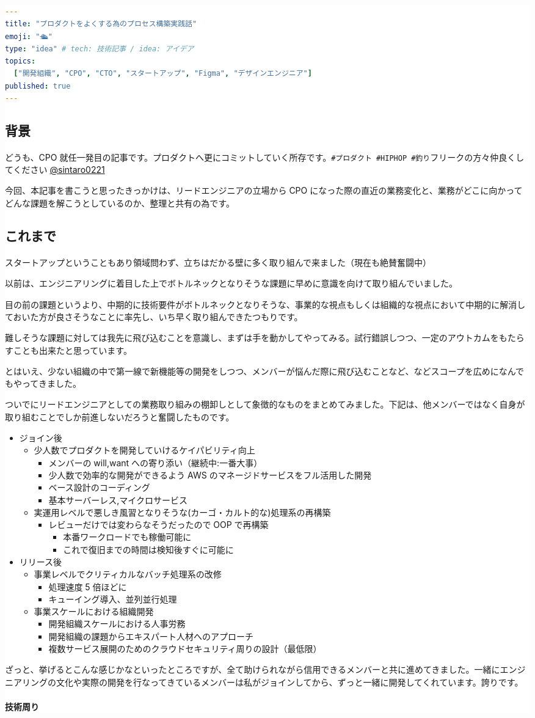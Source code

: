 ```yaml
---
title: "プロダクトをよくする為のプロセス構築実践話"
emoji: "🛳"
type: "idea" # tech: 技術記事 / idea: アイデア
topics:
  ["開発組織", "CPO", "CTO", "スタートアップ", "Figma", "デザインエンジニア"]
published: true
---
```


## 背景

どうも、CPO 就任一発目の記事です。プロダクトへ更にコミットしていく所存です。`#プロダクト #HIPHOP #釣り`フリークの方々仲良くしてください [@sintaro0221](https://twitter.com/sintaro0221)

今回、本記事を書こうと思ったきっかけは、リードエンジニアの立場から CPO になった際の直近の業務変化と、業務がどこに向かってどんな課題を解こうとしているのか、整理と共有の為です。

## これまで

スタートアップということもあり領域問わず、立ちはだかる壁に多く取り組んで来ました（現在も絶賛奮闘中）

以前は、エンジニアリングに着目した上でボトルネックとなりそうな課題に早めに意識を向けて取り組んでいました。

目の前の課題というより、中期的に技術要件がボトルネックとなりそうな、事業的な視点もしくは組織的な視点において中期的に解消しておいた方が良さそうなことに率先し、いち早く取り組んできたつもりです。

難しそうな課題に対しては我先に飛び込むことを意識し、まずは手を動かしてやってみる。試行錯誤しつつ、一定のアウトカムをもたらすことも出来たと思っています。

とはいえ、少ない組織の中で第一線で新機能等の開発をしつつ、メンバーが悩んだ際に飛び込むことなど、などスコープを広めになんでもやってきました。

ついでにリードエンジニアとしての業務取り組みの棚卸しとして象徴的なものをまとめてみました。下記は、他メンバーではなく自身が取り組むことでしか前進しないだろうと奮闘したものです。

- ジョイン後
  - 少人数でプロダクトを開発していけるケイパビリティ向上
    - メンバーの will,want への寄り添い（継続中:一番大事）
    - 少人数で効率的な開発ができるよう AWS のマネージドサービスをフル活用した開発
    - ベース設計のコーディング
    - 基本サーバーレス,マイクロサービス
  - 実運用レベルで悪しき風習となりそうな(カーゴ・カルト的な)処理系の再構築
    - レビューだけでは変わらなそうだったので OOP で再構築
      - 本番ワークロードでも稼働可能に
      - これで復旧までの時間は検知後すぐに可能に
- リリース後
  - 事業レベルでクリティカルなバッチ処理系の改修
    - 処理速度 5 倍ほどに
    - キューイング導入、並列並行処理
  - 事業スケールにおける組織開発
    - 開発組織スケールにおける人事労務
    - 開発組織の課題からエキスパート人材へのアプローチ
    - 複数サービス展開のためのクラウドセキュリティ周りの設計（最低限）

ざっと、挙げるとこんな感じかなといったところですが、全て助けられながら信用できるメンバーと共に進めてきました。一緒にエンジニアリングの文化や実際の開発を行なってきているメンバーは私がジョインしてから、ずっと一緒に開発してくれています。誇りです。

#### 技術周り
